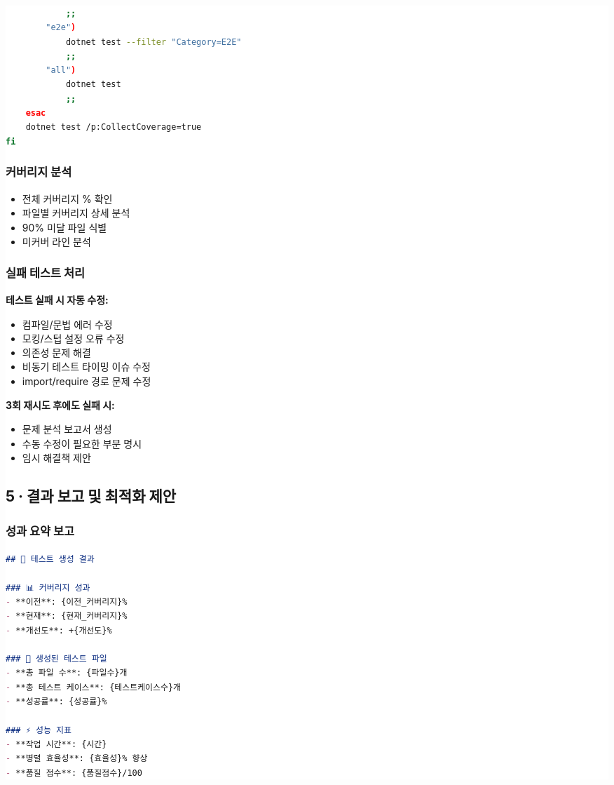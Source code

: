```bash
            ;;
        "e2e")
            dotnet test --filter "Category=E2E"
            ;;
        "all")
            dotnet test
            ;;
    esac
    dotnet test /p:CollectCoverage=true
fi
```

### 커버리지 분석
- 전체 커버리지 % 확인
- 파일별 커버리지 상세 분석
- 90% 미달 파일 식별
- 미커버 라인 분석

### 실패 테스트 처리
**테스트 실패 시 자동 수정:**
- 컴파일/문법 에러 수정
- 모킹/스텁 설정 오류 수정
- 의존성 문제 해결
- 비동기 테스트 타이밍 이슈 수정
- import/require 경로 문제 수정

**3회 재시도 후에도 실패 시:**
- 문제 분석 보고서 생성
- 수동 수정이 필요한 부분 명시
- 임시 해결책 제안

## 5 · 결과 보고 및 최적화 제안

### 성과 요약 보고
```markdown
## 🎯 테스트 생성 결과

### 📊 커버리지 성과
- **이전**: {이전_커버리지}%
- **현재**: {현재_커버리지}%
- **개선도**: +{개선도}%

### 📁 생성된 테스트 파일
- **총 파일 수**: {파일수}개
- **총 테스트 케이스**: {테스트케이스수}개
- **성공률**: {성공률}%

### ⚡ 성능 지표
- **작업 시간**: {시간}
- **병렬 효율성**: {효율성}% 향상
- **품질 점수**: {품질점수}/100
```

